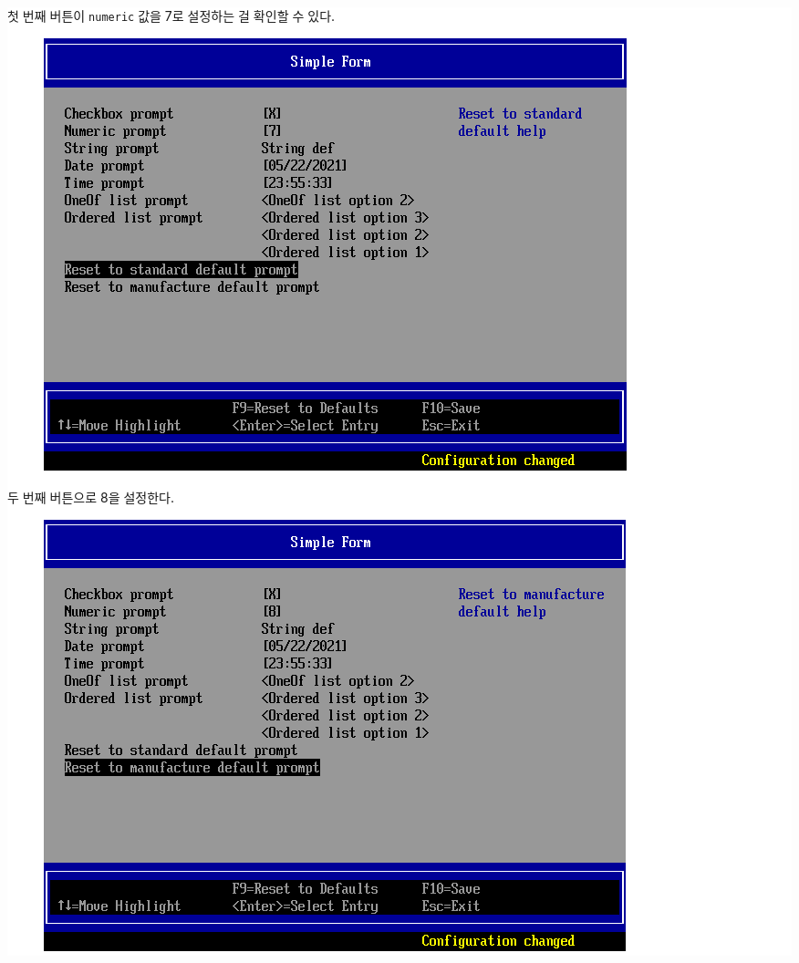 첫 번째 버튼이 `numeric` 값을 7로 설정하는 걸 확인할 수 있다.

<figure><img src="../../.gitbook/assets/image (33).png" alt=""><figcaption></figcaption></figure>

두 번째 버튼으로 8을 설정한다.

<figure><img src="../../.gitbook/assets/image (5) (1).png" alt=""><figcaption></figcaption></figure>
